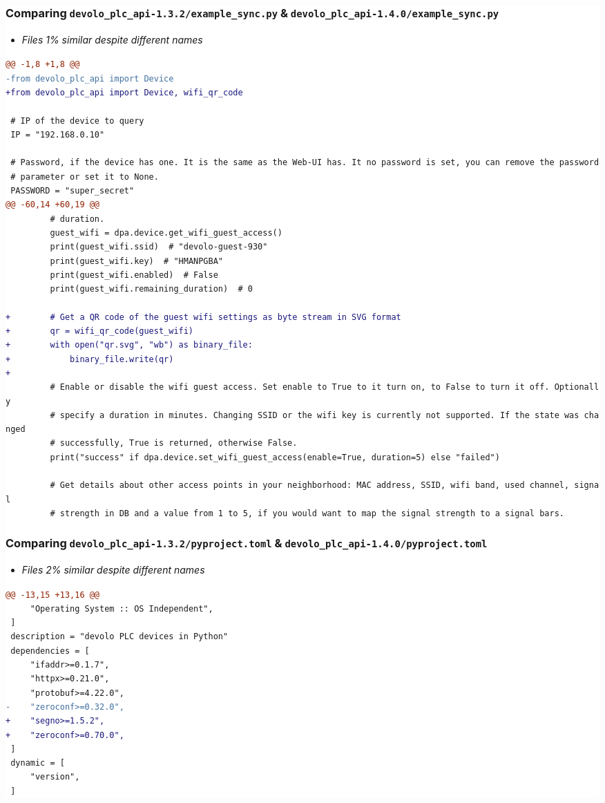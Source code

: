### Comparing `devolo_plc_api-1.3.2/example_sync.py` & `devolo_plc_api-1.4.0/example_sync.py`

 * *Files 1% similar despite different names*

```diff
@@ -1,8 +1,8 @@
-from devolo_plc_api import Device
+from devolo_plc_api import Device, wifi_qr_code
 
 # IP of the device to query
 IP = "192.168.0.10"
 
 # Password, if the device has one. It is the same as the Web-UI has. It no password is set, you can remove the password
 # parameter or set it to None.
 PASSWORD = "super_secret"
@@ -60,14 +60,19 @@
         # duration.
         guest_wifi = dpa.device.get_wifi_guest_access()
         print(guest_wifi.ssid)  # "devolo-guest-930"
         print(guest_wifi.key)  # "HMANPGBA"
         print(guest_wifi.enabled)  # False
         print(guest_wifi.remaining_duration)  # 0
 
+        # Get a QR code of the guest wifi settings as byte stream in SVG format
+        qr = wifi_qr_code(guest_wifi)
+        with open("qr.svg", "wb") as binary_file:
+            binary_file.write(qr)
+
         # Enable or disable the wifi guest access. Set enable to True to it turn on, to False to turn it off. Optionally
         # specify a duration in minutes. Changing SSID or the wifi key is currently not supported. If the state was changed
         # successfully, True is returned, otherwise False.
         print("success" if dpa.device.set_wifi_guest_access(enable=True, duration=5) else "failed")
 
         # Get details about other access points in your neighborhood: MAC address, SSID, wifi band, used channel, signal
         # strength in DB and a value from 1 to 5, if you would want to map the signal strength to a signal bars.
```

### Comparing `devolo_plc_api-1.3.2/pyproject.toml` & `devolo_plc_api-1.4.0/pyproject.toml`

 * *Files 2% similar despite different names*

```diff
@@ -13,15 +13,16 @@
     "Operating System :: OS Independent",
 ]
 description = "devolo PLC devices in Python"
 dependencies = [
     "ifaddr>=0.1.7",
     "httpx>=0.21.0",
     "protobuf>=4.22.0",
-    "zeroconf>=0.32.0",
+    "segno>=1.5.2",
+    "zeroconf>=0.70.0",
 ]
 dynamic = [
     "version",
 ]
```